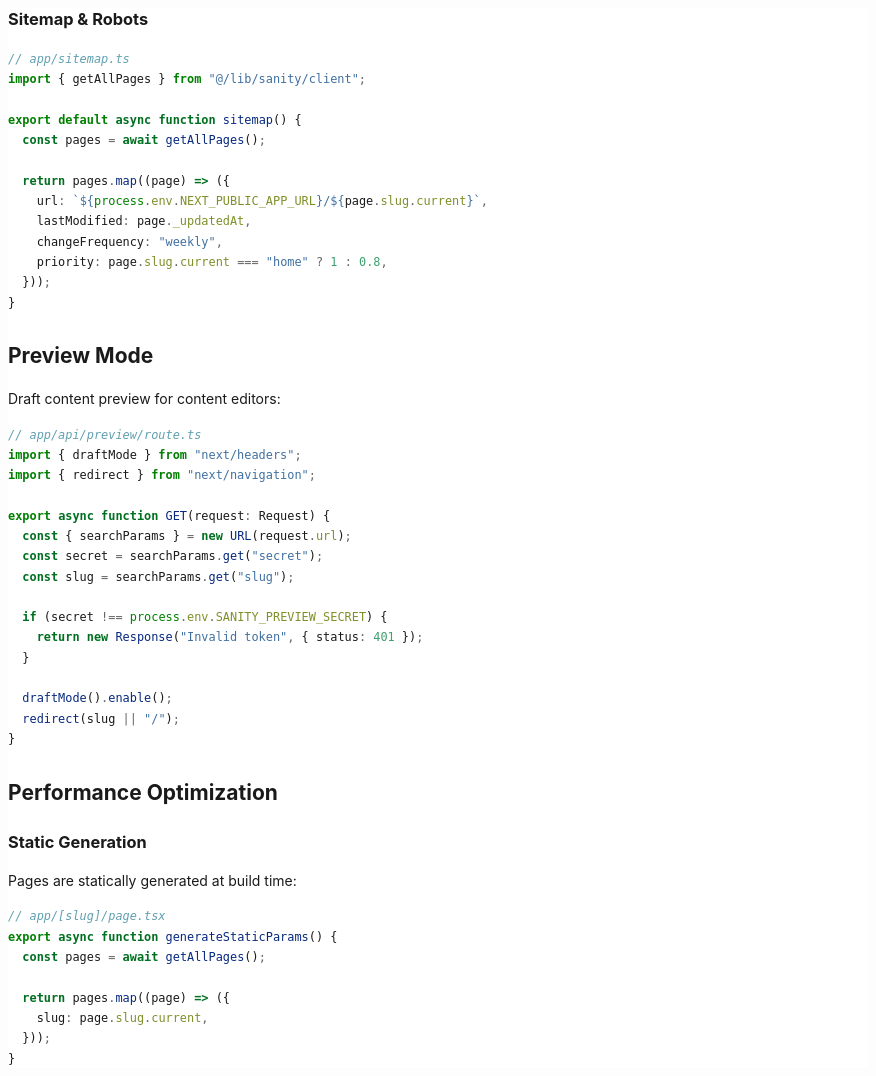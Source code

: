 ### Sitemap & Robots

```typescript
// app/sitemap.ts
import { getAllPages } from "@/lib/sanity/client";

export default async function sitemap() {
  const pages = await getAllPages();
  
  return pages.map((page) => ({
    url: `${process.env.NEXT_PUBLIC_APP_URL}/${page.slug.current}`,
    lastModified: page._updatedAt,
    changeFrequency: "weekly",
    priority: page.slug.current === "home" ? 1 : 0.8,
  }));
}
```

## Preview Mode

Draft content preview for content editors:

```typescript
// app/api/preview/route.ts
import { draftMode } from "next/headers";
import { redirect } from "next/navigation";

export async function GET(request: Request) {
  const { searchParams } = new URL(request.url);
  const secret = searchParams.get("secret");
  const slug = searchParams.get("slug");
  
  if (secret !== process.env.SANITY_PREVIEW_SECRET) {
    return new Response("Invalid token", { status: 401 });
  }
  
  draftMode().enable();
  redirect(slug || "/");
}
```

## Performance Optimization

### Static Generation

Pages are statically generated at build time:

```typescript
// app/[slug]/page.tsx
export async function generateStaticParams() {
  const pages = await getAllPages();
  
  return pages.map((page) => ({
    slug: page.slug.current,
  }));
}
```


  [key: string]: any;